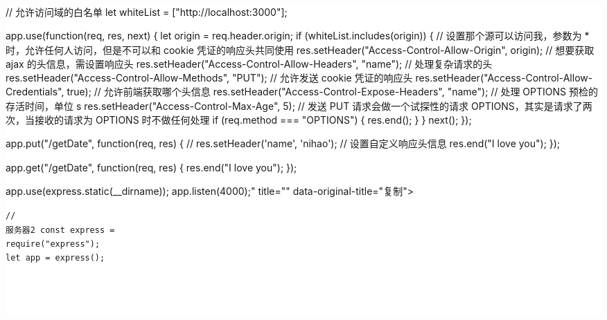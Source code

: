 // &#x5141;&#x8BB8;&#x8BBF;&#x95EE;&#x57DF;&#x7684;&#x767D;&#x540D;&#x5355;
let whiteList = [&quot;http://localhost:3000&quot;];

app.use(function(req, res, next) {
    let origin = req.header.origin;
    if (whiteList.includes(origin)) {
        // &#x8BBE;&#x7F6E;&#x90A3;&#x4E2A;&#x6E90;&#x53EF;&#x4EE5;&#x8BBF;&#x95EE;&#x6211;&#xFF0C;&#x53C2;&#x6570;&#x4E3A; * &#x65F6;&#xFF0C;&#x5141;&#x8BB8;&#x4EFB;&#x4F55;&#x4EBA;&#x8BBF;&#x95EE;&#xFF0C;&#x4F46;&#x662F;&#x4E0D;&#x53EF;&#x4EE5;&#x548C; cookie &#x51ED;&#x8BC1;&#x7684;&#x54CD;&#x5E94;&#x5934;&#x5171;&#x540C;&#x4F7F;&#x7528;
        res.setHeader(&quot;Access-Control-Allow-Origin&quot;, origin);
        // &#x60F3;&#x8981;&#x83B7;&#x53D6; ajax &#x7684;&#x5934;&#x4FE1;&#x606F;&#xFF0C;&#x9700;&#x8BBE;&#x7F6E;&#x54CD;&#x5E94;&#x5934;
        res.setHeader(&quot;Access-Control-Allow-Headers&quot;, &quot;name&quot;);
        // &#x5904;&#x7406;&#x590D;&#x6742;&#x8BF7;&#x6C42;&#x7684;&#x5934;
        res.setHeader(&quot;Access-Control-Allow-Methods&quot;, &quot;PUT&quot;);
        // &#x5141;&#x8BB8;&#x53D1;&#x9001; cookie &#x51ED;&#x8BC1;&#x7684;&#x54CD;&#x5E94;&#x5934;
        res.setHeader(&quot;Access-Control-Allow-Credentials&quot;, true);
        // &#x5141;&#x8BB8;&#x524D;&#x7AEF;&#x83B7;&#x53D6;&#x54EA;&#x4E2A;&#x5934;&#x4FE1;&#x606F;
        res.setHeader(&quot;Access-Control-Expose-Headers&quot;, &quot;name&quot;);
        // &#x5904;&#x7406; OPTIONS &#x9884;&#x68C0;&#x7684;&#x5B58;&#x6D3B;&#x65F6;&#x95F4;&#xFF0C;&#x5355;&#x4F4D; s
        res.setHeader(&quot;Access-Control-Max-Age&quot;, 5);
        // &#x53D1;&#x9001; PUT &#x8BF7;&#x6C42;&#x4F1A;&#x505A;&#x4E00;&#x4E2A;&#x8BD5;&#x63A2;&#x6027;&#x7684;&#x8BF7;&#x6C42; OPTIONS&#xFF0C;&#x5176;&#x5B9E;&#x662F;&#x8BF7;&#x6C42;&#x4E86;&#x4E24;&#x6B21;&#xFF0C;&#x5F53;&#x63A5;&#x6536;&#x7684;&#x8BF7;&#x6C42;&#x4E3A; OPTIONS &#x65F6;&#x4E0D;&#x505A;&#x4EFB;&#x4F55;&#x5904;&#x7406;
        if (req.method === &quot;OPTIONS&quot;) {
            res.end();
        }
    }
    next();
});

app.put(&quot;/getDate&quot;, function(req, res) {
    // res.setHeader(&apos;name&apos;, &apos;nihao&apos;); // &#x8BBE;&#x7F6E;&#x81EA;&#x5B9A;&#x4E49;&#x54CD;&#x5E94;&#x5934;&#x4FE1;&#x606F;
    res.end(&quot;I love you&quot;);
});

app.get(&quot;/getDate&quot;, function(req, res) {
    res.end(&quot;I love you&quot;);
});

app.use(express.static(__dirname));
app.listen(4000);" title="" data-original-title="&#x590D;&#x5236;"></span> <span type="button" class="saveToNote code-tool" data-toggle="tooltip" data-placement="top" title="" data-original-title="&#x653E;&#x8FDB;&#x7B14;&#x8BB0;"></span></div></div><pre class="javascript hljs"><code class="js"><span class="hljs-comment">// &#x670D;&#x52A1;&#x5668;2</span>
<span class="hljs-keyword">const</span> express = <span class="hljs-built_in">require</span>(<span class="hljs-string">&quot;express&quot;</span>);
<span class="hljs-keyword">let</span> app = express();
